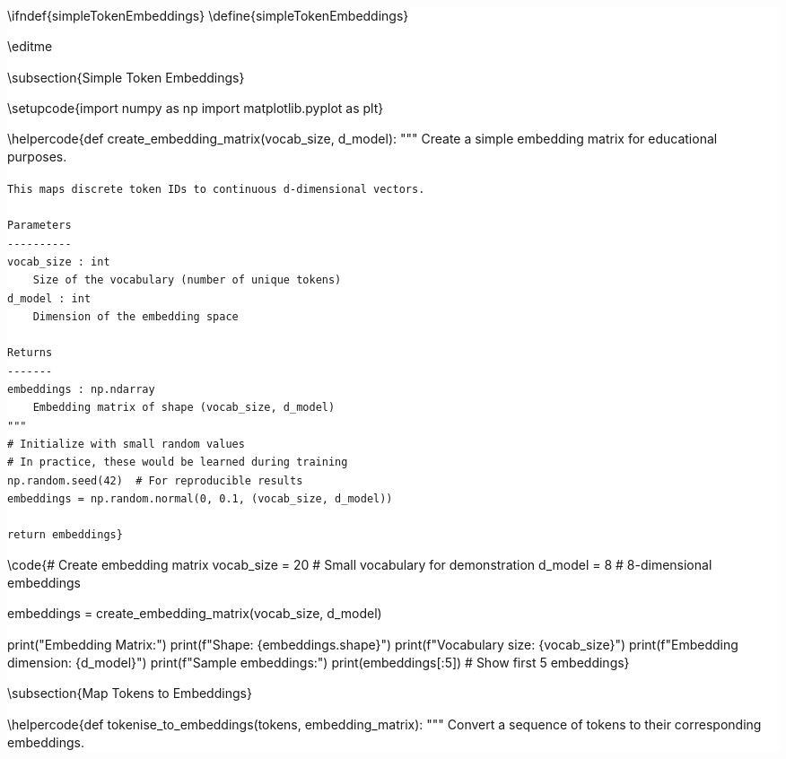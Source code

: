 \ifndef{simpleTokenEmbeddings}
\define{simpleTokenEmbeddings}

\editme

\subsection{Simple Token Embeddings}

\setupcode{import numpy as np
import matplotlib.pyplot as plt}

\helpercode{def create_embedding_matrix(vocab_size, d_model):
    """
    Create a simple embedding matrix for educational purposes.
    
    This maps discrete token IDs to continuous d-dimensional vectors.
    
    Parameters
    ----------
    vocab_size : int
        Size of the vocabulary (number of unique tokens)
    d_model : int
        Dimension of the embedding space
        
    Returns
    -------
    embeddings : np.ndarray
        Embedding matrix of shape (vocab_size, d_model)
    """
    # Initialize with small random values
    # In practice, these would be learned during training
    np.random.seed(42)  # For reproducible results
    embeddings = np.random.normal(0, 0.1, (vocab_size, d_model))
    
    return embeddings}

\code{# Create embedding matrix
vocab_size = 20  # Small vocabulary for demonstration
d_model = 8      # 8-dimensional embeddings

embeddings = create_embedding_matrix(vocab_size, d_model)

print("Embedding Matrix:")
print(f"Shape: {embeddings.shape}")
print(f"Vocabulary size: {vocab_size}")
print(f"Embedding dimension: {d_model}")
print(f"Sample embeddings:")
print(embeddings[:5])  # Show first 5 embeddings}

\subsection{Map Tokens to Embeddings}

\helpercode{def tokenise_to_embeddings(tokens, embedding_matrix):
    """
    Convert a sequence of tokens to their corresponding embeddings.
    